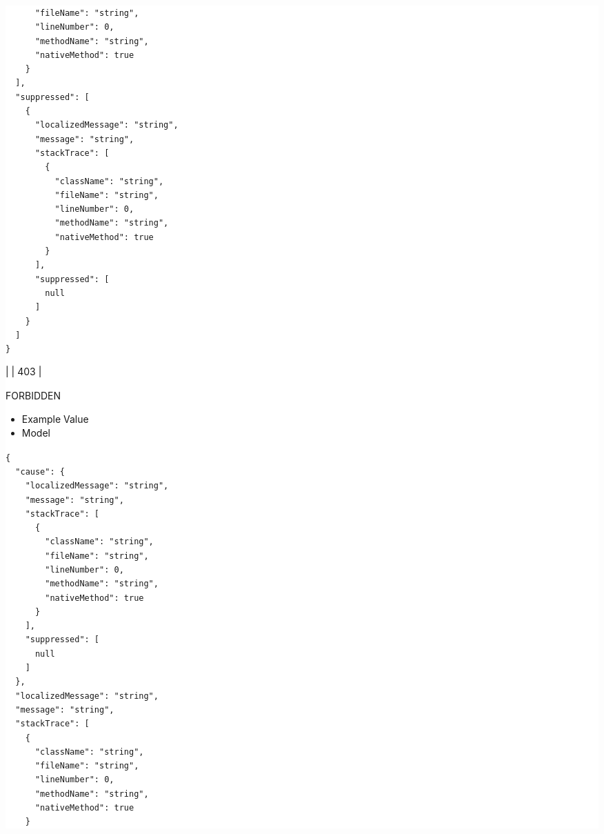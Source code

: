 ```
      "fileName": "string",
      "lineNumber": 0,
      "methodName": "string",
      "nativeMethod": true
    }
  ],
  "suppressed": [
    {
      "localizedMessage": "string",
      "message": "string",
      "stackTrace": [
        {
          "className": "string",
          "fileName": "string",
          "lineNumber": 0,
          "methodName": "string",
          "nativeMethod": true
        }
      ],
      "suppressed": [
        null
      ]
    }
  ]
}

```

 |
| 403 |

FORBIDDEN

-   Example Value
-   Model

```
{
  "cause": {
    "localizedMessage": "string",
    "message": "string",
    "stackTrace": [
      {
        "className": "string",
        "fileName": "string",
        "lineNumber": 0,
        "methodName": "string",
        "nativeMethod": true
      }
    ],
    "suppressed": [
      null
    ]
  },
  "localizedMessage": "string",
  "message": "string",
  "stackTrace": [
    {
      "className": "string",
      "fileName": "string",
      "lineNumber": 0,
      "methodName": "string",
      "nativeMethod": true
    }
```